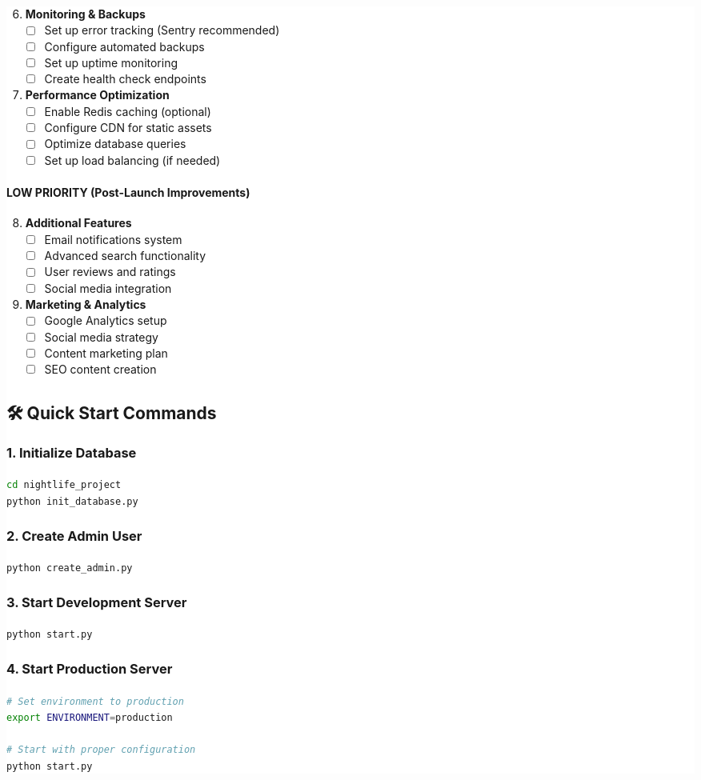 6. **Monitoring & Backups**
   - [ ] Set up error tracking (Sentry recommended)
   - [ ] Configure automated backups
   - [ ] Set up uptime monitoring
   - [ ] Create health check endpoints

7. **Performance Optimization**
   - [ ] Enable Redis caching (optional)
   - [ ] Configure CDN for static assets
   - [ ] Optimize database queries
   - [ ] Set up load balancing (if needed)

#### **LOW PRIORITY (Post-Launch Improvements)**

8. **Additional Features**
   - [ ] Email notifications system
   - [ ] Advanced search functionality
   - [ ] User reviews and ratings
   - [ ] Social media integration

9. **Marketing & Analytics**
   - [ ] Google Analytics setup
   - [ ] Social media strategy
   - [ ] Content marketing plan
   - [ ] SEO content creation

## 🛠️ **Quick Start Commands**

### **1. Initialize Database**
```bash
cd nightlife_project
python init_database.py
```

### **2. Create Admin User**
```bash
python create_admin.py
```

### **3. Start Development Server**
```bash
python start.py
```

### **4. Start Production Server**
```bash
# Set environment to production
export ENVIRONMENT=production

# Start with proper configuration
python start.py
```
